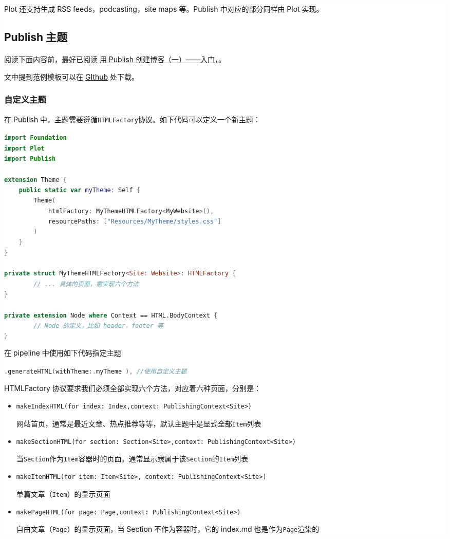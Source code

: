 Plot 还支持生成 RSS feeds，podcasting，site maps 等。Publish 中对应的部分同样由 Plot 实现。

## Publish 主题 ##

阅读下面内容前，最好已阅读 [用 Publish 创建博客（一）——入门](/posts/publish-1/)，。

文中提到范例模板可以在 [GIthub](https://github.com/fatbobman/PublishThemeForFatbobmanBlog) 处下载。

### 自定义主题 ###

在 Publish 中，主题需要遵循`HTMLFactory`协议。如下代码可以定义一个新主题：

```swift
import Foundation
import Plot
import Publish

extension Theme { 
    public static var myTheme: Self {
        Theme(
            htmlFactory: MyThemeHTMLFactory<MyWebsite>(),
            resourcePaths: ["Resources/MyTheme/styles.css"]
        )
    }
}

private struct MyThemeHTMLFactory<Site: Website>: HTMLFactory {
        // ... 具体的页面，需实现六个方法
}

private extension Node where Context == HTML.BodyContext {
        // Node 的定义，比如 header，footer 等
}
```

在 pipeline 中使用如下代码指定主题

```swift
.generateHTML(withTheme:.myTheme ), //使用自定义主题      
```

HTMLFactory 协议要求我们必须全部实现六个方法，对应着六种页面，分别是：

* `makeIndexHTML(for index: Index,context: PublishingContext<Site>)`

  网站首页，通常是最近文章、热点推荐等等，默认主题中是显式全部`Item`列表

* `makeSectionHTML(for section: Section<Site>,context: PublishingContext<Site>)`

  当`Section`作为`Item`容器时的页面。通常显示隶属于该`Section`的`Item`列表

* `makeItemHTML(for item: Item<Site>, context: PublishingContext<Site>)`

  单篇文章（`Item`）的显示页面

* `makePageHTML(for page: Page,context: PublishingContext<Site>)`

  自由文章（`Page`）的显示页面，当 Section 不作为容器时，它的 index.md 也是作为`Page`渲染的
